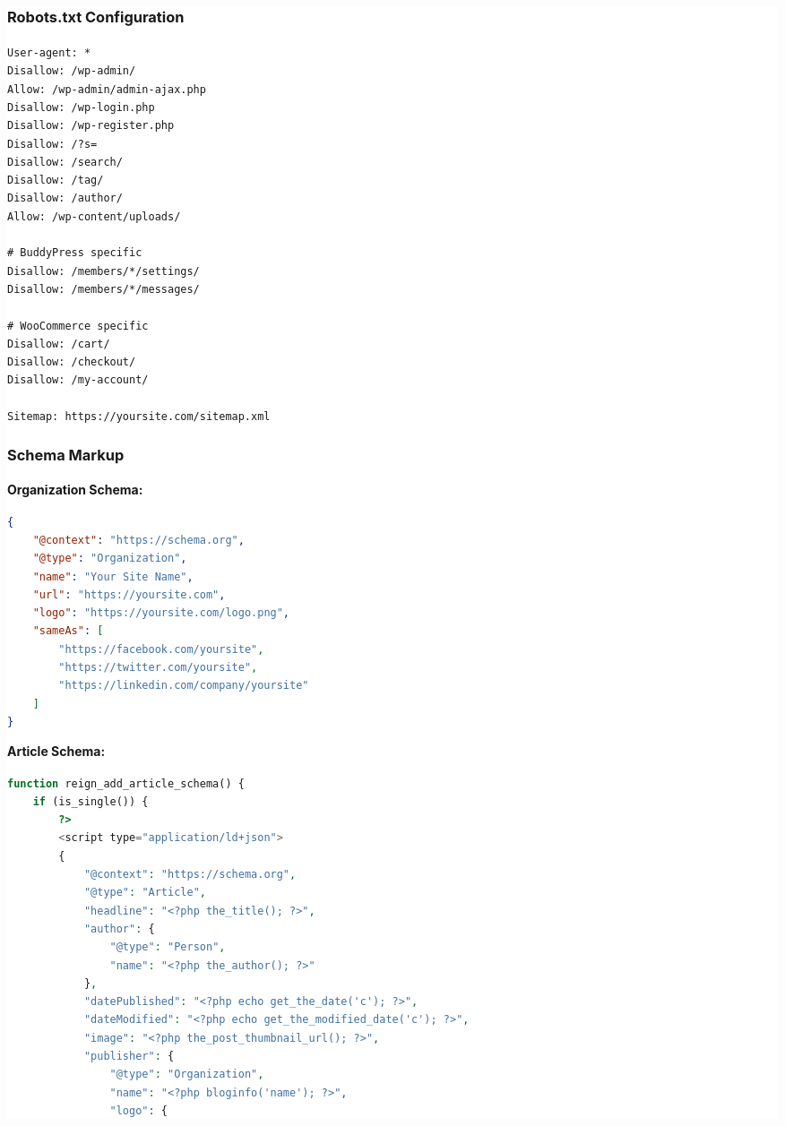 ### Robots.txt Configuration

```
User-agent: *
Disallow: /wp-admin/
Allow: /wp-admin/admin-ajax.php
Disallow: /wp-login.php
Disallow: /wp-register.php
Disallow: /?s=
Disallow: /search/
Disallow: /tag/
Disallow: /author/
Allow: /wp-content/uploads/

# BuddyPress specific
Disallow: /members/*/settings/
Disallow: /members/*/messages/

# WooCommerce specific
Disallow: /cart/
Disallow: /checkout/
Disallow: /my-account/

Sitemap: https://yoursite.com/sitemap.xml
```

### Schema Markup

**Organization Schema:**
```json
{
    "@context": "https://schema.org",
    "@type": "Organization",
    "name": "Your Site Name",
    "url": "https://yoursite.com",
    "logo": "https://yoursite.com/logo.png",
    "sameAs": [
        "https://facebook.com/yoursite",
        "https://twitter.com/yoursite",
        "https://linkedin.com/company/yoursite"
    ]
}
```

**Article Schema:**
```php
function reign_add_article_schema() {
    if (is_single()) {
        ?>
        <script type="application/ld+json">
        {
            "@context": "https://schema.org",
            "@type": "Article",
            "headline": "<?php the_title(); ?>",
            "author": {
                "@type": "Person",
                "name": "<?php the_author(); ?>"
            },
            "datePublished": "<?php echo get_the_date('c'); ?>",
            "dateModified": "<?php echo get_the_modified_date('c'); ?>",
            "image": "<?php the_post_thumbnail_url(); ?>",
            "publisher": {
                "@type": "Organization",
                "name": "<?php bloginfo('name'); ?>",
                "logo": {
```